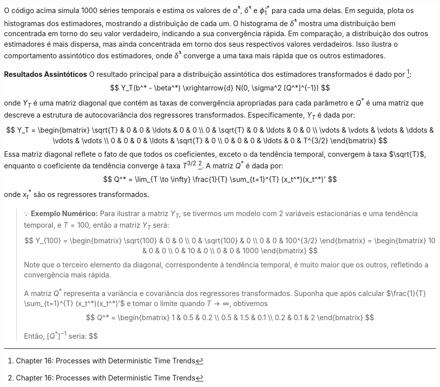 ```python
```
O código acima simula 1000 séries temporais e estima os valores de $\hat{\alpha}^*$, $\hat{\delta}^*$ e $\hat{\phi}_1^*$ para cada uma delas. Em seguida, plota os histogramas dos estimadores, mostrando a distribuição de cada um. O histograma de $\hat{\delta}^*$ mostra uma distribuição bem concentrada em torno do seu valor verdadeiro, indicando a sua convergência rápida. Em comparação, a distribuição dos outros estimadores é mais dispersa, mas ainda concentrada em torno dos seus respectivos valores verdadeiros. Isso ilustra o comportamento assintótico dos estimadores, onde $\hat{\delta}^*$ converge a uma taxa mais rápida que os outros estimadores.

**Resultados Assintóticos**
O resultado principal para a distribuição assintótica dos estimadores transformados é dado por [^1]:
$$
Y_T(b^* - \beta^*) \xrightarrow{d} N(0, \sigma^2 [Q^*]^{-1})
$$
onde $Y_T$ é uma matriz diagonal que contém as taxas de convergência apropriadas para cada parâmetro e $Q^*$ é uma matriz que descreve a estrutura de autocovariância dos regressores transformados. Especificamente, $Y_T$ é dada por:
$$
Y_T = \begin{bmatrix}
\sqrt{T} & 0 & 0 & \ldots & 0 & 0 \\
0 & \sqrt{T} & 0 & \ldots & 0 & 0 \\
\vdots & \vdots & \vdots & \ddots & \vdots & \vdots \\
0 & 0 & 0 & \ldots & \sqrt{T} & 0 \\
0 & 0 & 0 & \ldots & 0 & T^{3/2}
\end{bmatrix}
$$
Essa matriz diagonal reflete o fato de que todos os coeficientes, exceto o da tendência temporal, convergem à taxa $\sqrt{T}$, enquanto o coeficiente da tendência converge à taxa $T^{3/2}$ [^1]. A matriz $Q^*$ é dada por:
$$
Q^* = \lim_{T \to \infty} \frac{1}{T} \sum_{t=1}^{T} (x_t^*)(x_t^*)'
$$
onde $x_t^*$ são os regressores transformados.

> 💡 **Exemplo Numérico:** Para ilustrar a matriz $Y_T$, se tivermos um modelo com 2 variáveis estacionárias e uma tendência temporal, e $T=100$, então a matriz $Y_T$ será:
> $$
> Y_{100} = \begin{bmatrix}
> \sqrt{100} & 0 & 0 \\
> 0 & \sqrt{100} & 0 \\
> 0 & 0 & 100^{3/2}
> \end{bmatrix} = \begin{bmatrix}
> 10 & 0 & 0 \\
> 0 & 10 & 0 \\
> 0 & 0 & 1000
> \end{bmatrix}
> $$
> Note que o terceiro elemento da diagonal, correspondente à tendência temporal, é muito maior que os outros, refletindo a convergência mais rápida.
>
> A matriz $Q^*$ representa a variância e covariância dos regressores transformados.
> Suponha que após calcular $\frac{1}{T} \sum_{t=1}^{T} (x_t^*)(x_t^*)'$ e tomar o limite quando $T\to\infty$, obtivemos
> $$
> Q^* = \begin{bmatrix}
> 1 & 0.5 & 0.2 \\
> 0.5 & 1.5 & 0.1 \\
> 0.2 & 0.1 & 2
> \end{bmatrix}
> $$
>
> Então, $[Q^*]^{-1}$ seria:
> $$

[^1]: Chapter 16: Processes with Deterministic Time Trends